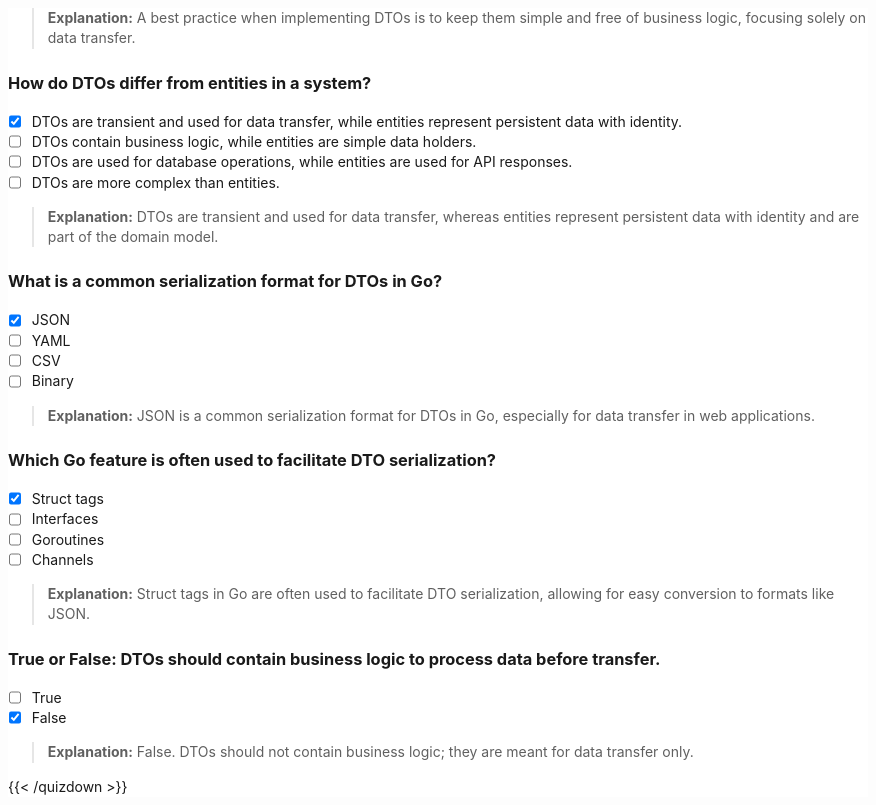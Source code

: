 > **Explanation:** A best practice when implementing DTOs is to keep them simple and free of business logic, focusing solely on data transfer.

### How do DTOs differ from entities in a system?

- [x] DTOs are transient and used for data transfer, while entities represent persistent data with identity.
- [ ] DTOs contain business logic, while entities are simple data holders.
- [ ] DTOs are used for database operations, while entities are used for API responses.
- [ ] DTOs are more complex than entities.

> **Explanation:** DTOs are transient and used for data transfer, whereas entities represent persistent data with identity and are part of the domain model.

### What is a common serialization format for DTOs in Go?

- [x] JSON
- [ ] YAML
- [ ] CSV
- [ ] Binary

> **Explanation:** JSON is a common serialization format for DTOs in Go, especially for data transfer in web applications.

### Which Go feature is often used to facilitate DTO serialization?

- [x] Struct tags
- [ ] Interfaces
- [ ] Goroutines
- [ ] Channels

> **Explanation:** Struct tags in Go are often used to facilitate DTO serialization, allowing for easy conversion to formats like JSON.

### True or False: DTOs should contain business logic to process data before transfer.

- [ ] True
- [x] False

> **Explanation:** False. DTOs should not contain business logic; they are meant for data transfer only.

{{< /quizdown >}}


